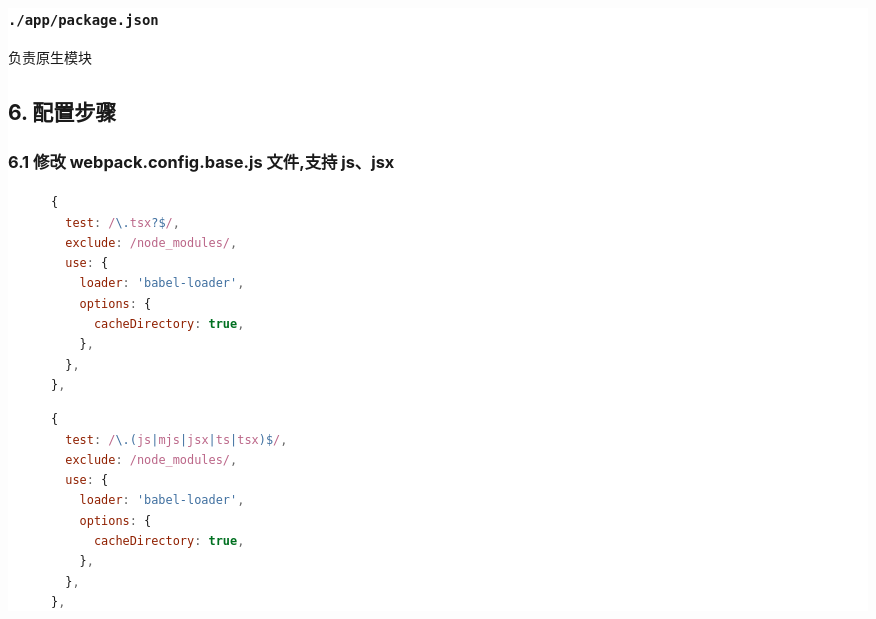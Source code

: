 ### `./app/package.json` 

负责原生模块

## 6. 配置步骤

### 6.1 修改 webpack.config.base.js 文件,支持 js、jsx

```javascript
      {
        test: /\.tsx?$/,
        exclude: /node_modules/,
        use: {
          loader: 'babel-loader',
          options: {
            cacheDirectory: true,
          },
        },
      },
```

```javascript
      {
        test: /\.(js|mjs|jsx|ts|tsx)$/,
        exclude: /node_modules/,
        use: {
          loader: 'babel-loader',
          options: {
            cacheDirectory: true,
          },
        },
      },
```

